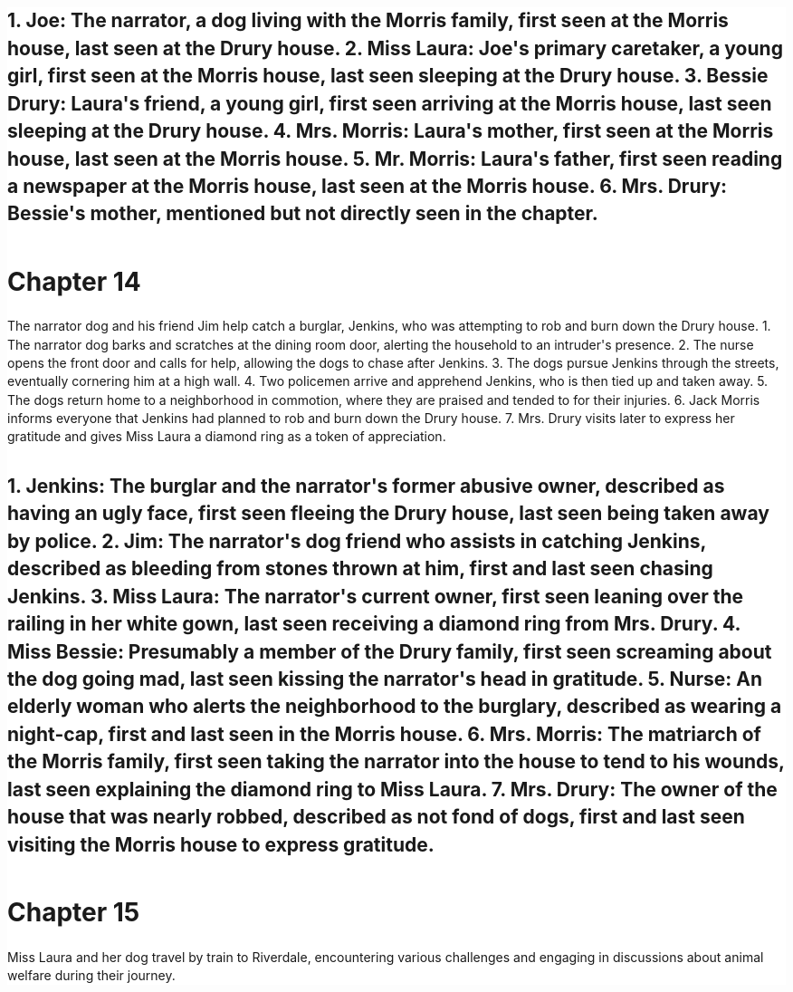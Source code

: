 <characters>1. Joe: The narrator, a dog living with the Morris family, first seen at the Morris house, last seen at the Drury house.
2. Miss Laura: Joe's primary caretaker, a young girl, first seen at the Morris house, last seen sleeping at the Drury house.
3. Bessie Drury: Laura's friend, a young girl, first seen arriving at the Morris house, last seen sleeping at the Drury house.
4. Mrs. Morris: Laura's mother, first seen at the Morris house, last seen at the Morris house.
5. Mr. Morris: Laura's father, first seen reading a newspaper at the Morris house, last seen at the Morris house.
6. Mrs. Drury: Bessie's mother, mentioned but not directly seen in the chapter.</characters>
----------------
# Chapter 14
<synopsis>
The narrator dog and his friend Jim help catch a burglar, Jenkins, who was attempting to rob and burn down the Drury house.
</synopsis>

<events>
1. The narrator dog barks and scratches at the dining room door, alerting the household to an intruder's presence.
2. The nurse opens the front door and calls for help, allowing the dogs to chase after Jenkins.
3. The dogs pursue Jenkins through the streets, eventually cornering him at a high wall.
4. Two policemen arrive and apprehend Jenkins, who is then tied up and taken away.
5. The dogs return home to a neighborhood in commotion, where they are praised and tended to for their injuries.
6. Jack Morris informs everyone that Jenkins had planned to rob and burn down the Drury house.
7. Mrs. Drury visits later to express her gratitude and gives Miss Laura a diamond ring as a token of appreciation.
</events>

<characters>1. Jenkins: The burglar and the narrator's former abusive owner, described as having an ugly face, first seen fleeing the Drury house, last seen being taken away by police.
2. Jim: The narrator's dog friend who assists in catching Jenkins, described as bleeding from stones thrown at him, first and last seen chasing Jenkins.
3. Miss Laura: The narrator's current owner, first seen leaning over the railing in her white gown, last seen receiving a diamond ring from Mrs. Drury.
4. Miss Bessie: Presumably a member of the Drury family, first seen screaming about the dog going mad, last seen kissing the narrator's head in gratitude.
5. Nurse: An elderly woman who alerts the neighborhood to the burglary, described as wearing a night-cap, first and last seen in the Morris house.
6. Mrs. Morris: The matriarch of the Morris family, first seen taking the narrator into the house to tend to his wounds, last seen explaining the diamond ring to Miss Laura.
7. Mrs. Drury: The owner of the house that was nearly robbed, described as not fond of dogs, first and last seen visiting the Morris house to express gratitude.</characters>
----------------
# Chapter 15
<synopsis>
Miss Laura and her dog travel by train to Riverdale, encountering various challenges and engaging in discussions about animal welfare during their journey.
</synopsis>
